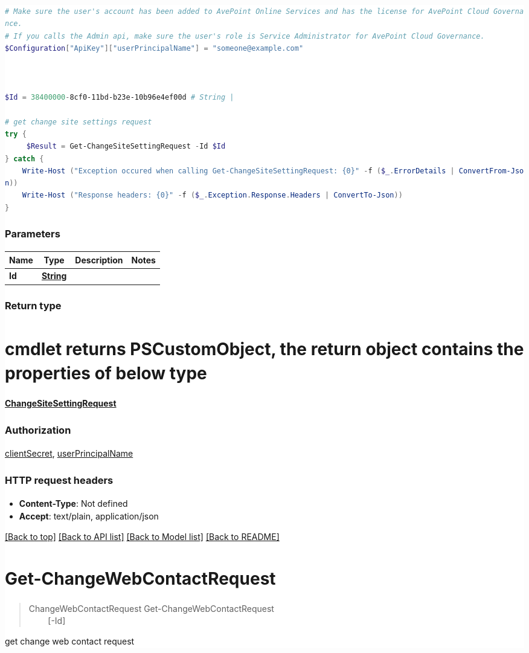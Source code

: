 ```powershell
# Make sure the user's account has been added to AvePoint Online Services and has the license for AvePoint Cloud Governance.
# If you calls the Admin api, make sure the user's role is Service Administrator for AvePoint Cloud Governance.
$Configuration["ApiKey"]["userPrincipalName"] = "someone@example.com"



$Id = 38400000-8cf0-11bd-b23e-10b96e4ef00d # String | 

# get change site settings request
try {
     $Result = Get-ChangeSiteSettingRequest -Id $Id
} catch {
    Write-Host ("Exception occured when calling Get-ChangeSiteSettingRequest: {0}" -f ($_.ErrorDetails | ConvertFrom-Json))
    Write-Host ("Response headers: {0}" -f ($_.Exception.Response.Headers | ConvertTo-Json))
}
```

### Parameters

Name | Type | Description  | Notes
------------- | ------------- | ------------- | -------------
 **Id** | [**String**](String.md)|  | 

### Return type
# cmdlet returns PSCustomObject, the return object contains the properties of below type
[**ChangeSiteSettingRequest**](ChangeSiteSettingRequest.md)

### Authorization

[clientSecret](../README.md#clientSecret), [userPrincipalName](../README.md#userPrincipalName)

### HTTP request headers

 - **Content-Type**: Not defined
 - **Accept**: text/plain, application/json

[[Back to top]](#) [[Back to API list]](../README.md#documentation-for-api-endpoints) [[Back to Model list]](../README.md#documentation-for-models) [[Back to README]](../README.md)

<a name="Get-ChangeWebContactRequest"></a>
# **Get-ChangeWebContactRequest**
> ChangeWebContactRequest Get-ChangeWebContactRequest<br>
> &nbsp;&nbsp;&nbsp;&nbsp;&nbsp;&nbsp;&nbsp;&nbsp;[-Id] <PSCustomObject><br>

get change web contact request
